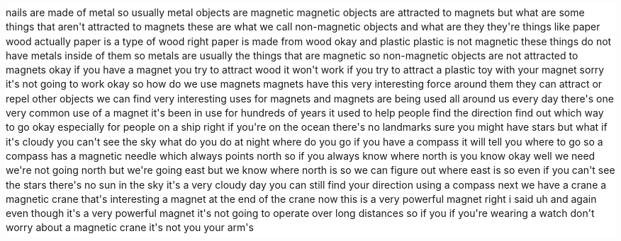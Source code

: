 nails are made of metal so usually metal
objects
are magnetic magnetic objects are
attracted to magnets
but what are some things that aren't
attracted to magnets these are what we
call
non-magnetic objects and what are they
they're things like paper
wood actually paper is a type of wood
right paper is made from wood
okay and plastic plastic is
not magnetic these things do not have
metals inside of them so metals are
usually the things
that are magnetic so non-magnetic
objects are not attracted to magnets
okay if you have a magnet you try to
attract wood it won't work
if you try to attract a plastic toy with
your magnet
sorry it's not going to work okay
so how do we use magnets magnets have
this very interesting
force around them they can attract or
repel other objects
we can find very interesting uses for
magnets
and magnets are being used all around us
every day
there's one very common use of a magnet
it's been in use for hundreds of years
it used to help people find the
direction find out
which way to go okay especially for
people
on a ship right if you're on the ocean
there's no landmarks
sure you might have stars but what if
it's cloudy you can't see the sky
what do you do at night where do you go
if you have a compass
it will tell you where to go so a
compass has a magnetic
needle which always points north so if
you always know where north is
you know okay well we need we're not
going north but we're going east but we
know where north is
so we can figure out where east is so
even if you can't see the stars
there's no sun in the sky it's a very
cloudy day you can still find your
direction
using a compass next we have a crane a
magnetic crane that's interesting
a magnet at the end of the crane now
this is a very powerful magnet right
i said uh and again even though it's a
very powerful magnet it's not going to
operate over long distances
so if you if you're wearing a watch
don't worry about
a magnetic crane it's not you your arm's